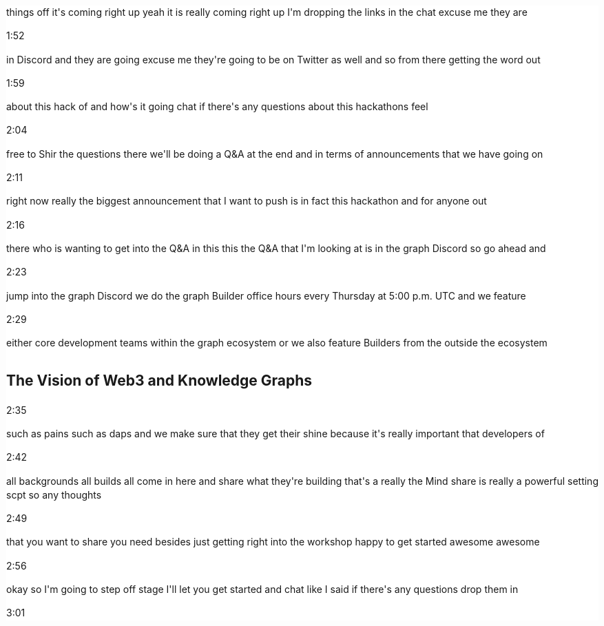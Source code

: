 things off it's coming right up yeah it is really coming right up I'm dropping the links in the chat excuse me they are

1:52

in Discord and they are going excuse me they're going to be on Twitter as well and so from there getting the word out

1:59

about this hack of and how's it going chat if there's any questions about this hackathons feel

2:04

free to Shir the questions there we'll be doing a Q&A at the end and in terms of announcements that we have going on

2:11

right now really the biggest announcement that I want to push is in fact this hackathon and for anyone out

2:16

there who is wanting to get into the Q&A in this this the Q&A that I'm looking at is in the graph Discord so go ahead and

2:23

jump into the graph Discord we do the graph Builder office hours every Thursday at 5:00 p.m. UTC and we feature

2:29

either core development teams within the graph ecosystem or we also feature Builders from the outside the ecosystem

## The Vision of Web3 and Knowledge Graphs

2:35

such as pains such as daps and we make sure that they get their shine because it's really important that developers of

2:42

all backgrounds all builds all come in here and share what they're building that's a really the Mind share is really a powerful setting scpt so any thoughts

2:49

that you want to share you need besides just getting right into the workshop happy to get started awesome awesome

2:56

okay so I'm going to step off stage I'll let you get started and chat like I said if there's any questions drop them in

3:01
